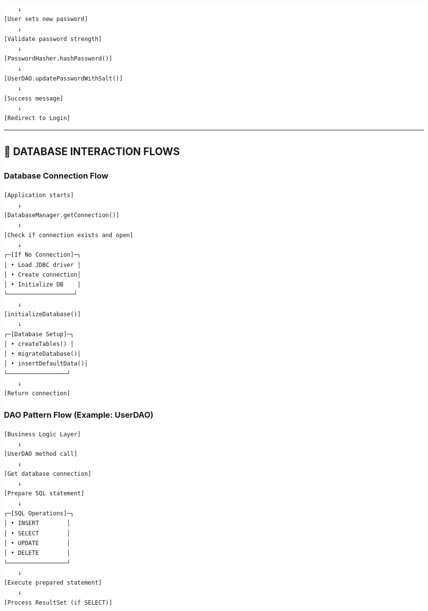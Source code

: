 ```
    ↓
[User sets new password]
    ↓
[Validate password strength]
    ↓
[PasswordHasher.hashPassword()]
    ↓
[UserDAO.updatePasswordWithSalt()]
    ↓
[Success message]
    ↓
[Redirect to Login]
```

---

## 💾 **DATABASE INTERACTION FLOWS**

### Database Connection Flow
```
[Application starts]
    ↓
[DatabaseManager.getConnection()]
    ↓
[Check if connection exists and open]
    ↓
┌─[If No Connection]─┐
│ • Load JDBC driver │
│ • Create connection│
│ • Initialize DB    │
└───────────────────┘
    ↓
[initializeDatabase()]
    ↓
┌─[Database Setup]─┐
│ • createTables() │
│ • migrateDatabase()│
│ • insertDefaultData()│
└─────────────────┘
    ↓
[Return connection]
```

### DAO Pattern Flow (Example: UserDAO)
```
[Business Logic Layer]
    ↓
[UserDAO method call]
    ↓
[Get database connection]
    ↓
[Prepare SQL statement]
    ↓
┌─[SQL Operations]─┐
│ • INSERT        │
│ • SELECT        │
│ • UPDATE        │
│ • DELETE        │
└─────────────────┘
    ↓
[Execute prepared statement]
    ↓
[Process ResultSet (if SELECT)]
```